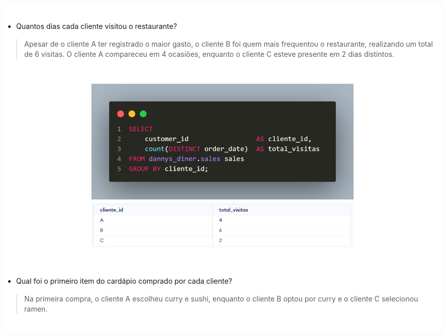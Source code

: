 &nbsp;

* Quantos dias cada cliente visitou o restaurante?

>Apesar de o cliente A ter registrado o maior gasto, o cliente B foi quem mais frequentou o restaurante, realizando um total de 6 visitas. O cliente A compareceu em 4 ocasiões, enquanto o cliente C esteve presente em 2 dias distintos. 

&nbsp;

<div align='center'>
<img src="https://github.com/claudiaanjos/projetos-analise-dados/blob/main/projetos/projeto05/images/script02.png" width="60%"/>
</div>

<div align='center'>
<img src="https://github.com/claudiaanjos/projetos-analise-dados/blob/main/projetos/projeto05/images/image03.png" width="60%"/>
</div>

&nbsp;

* Qual foi o primeiro item do cardápio comprado por cada cliente?

>Na primeira compra, o cliente A escolheu curry e sushi, enquanto o cliente B optou por curry e o cliente C selecionou ramen.

&nbsp;

<div align='center'>